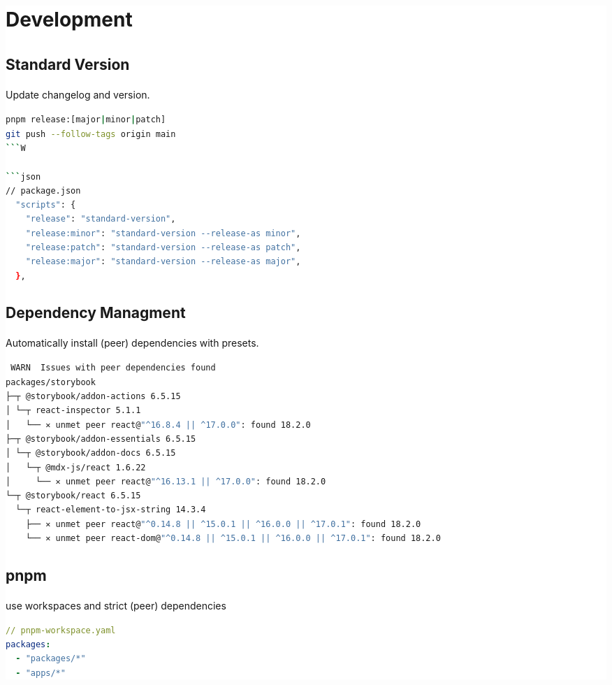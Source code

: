 # Development

## Standard Version

Update changelog and version.

````bash
pnpm release:[major|minor|patch]
git push --follow-tags origin main
```W

```json
// package.json
  "scripts": {
    "release": "standard-version",
    "release:minor": "standard-version --release-as minor",
    "release:patch": "standard-version --release-as patch",
    "release:major": "standard-version --release-as major",
  },
````

## Dependency Managment

Automatically install (peer) dependencies with presets.

```bash
 WARN  Issues with peer dependencies found
packages/storybook
├─┬ @storybook/addon-actions 6.5.15
│ └─┬ react-inspector 5.1.1
│   └── ✕ unmet peer react@"^16.8.4 || ^17.0.0": found 18.2.0
├─┬ @storybook/addon-essentials 6.5.15
│ └─┬ @storybook/addon-docs 6.5.15
│   └─┬ @mdx-js/react 1.6.22
│     └── ✕ unmet peer react@"^16.13.1 || ^17.0.0": found 18.2.0
└─┬ @storybook/react 6.5.15
  └─┬ react-element-to-jsx-string 14.3.4
    ├── ✕ unmet peer react@"^0.14.8 || ^15.0.1 || ^16.0.0 || ^17.0.1": found 18.2.0
    └── ✕ unmet peer react-dom@"^0.14.8 || ^15.0.1 || ^16.0.0 || ^17.0.1": found 18.2.0
```

## pnpm

use workspaces and strict (peer) dependencies

```yaml
// pnpm-workspace.yaml
packages:
  - "packages/*"
  - "apps/*"

```
